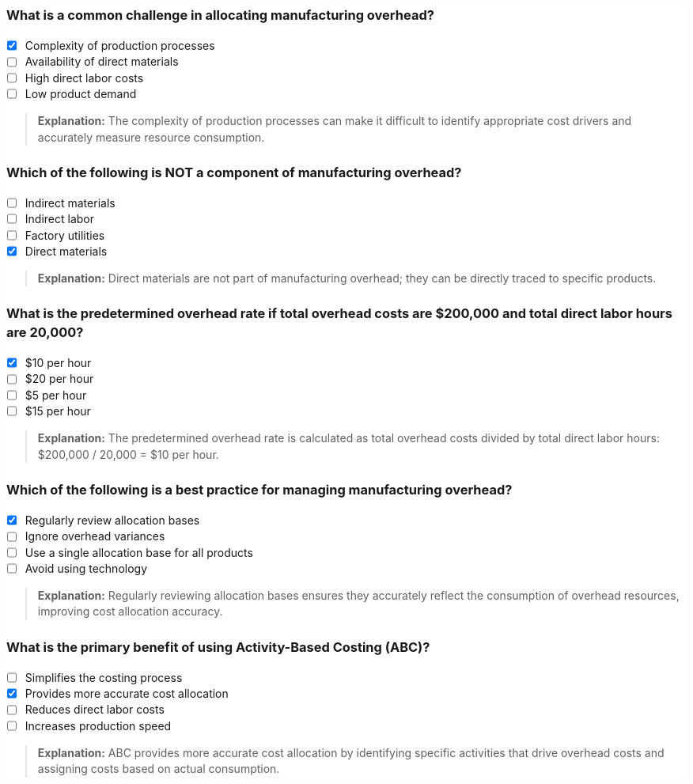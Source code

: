 ### What is a common challenge in allocating manufacturing overhead?

- [x] Complexity of production processes
- [ ] Availability of direct materials
- [ ] High direct labor costs
- [ ] Low product demand

> **Explanation:** The complexity of production processes can make it difficult to identify appropriate cost drivers and accurately measure resource consumption.

### Which of the following is NOT a component of manufacturing overhead?

- [ ] Indirect materials
- [ ] Indirect labor
- [ ] Factory utilities
- [x] Direct materials

> **Explanation:** Direct materials are not part of manufacturing overhead; they can be directly traced to specific products.

### What is the predetermined overhead rate if total overhead costs are $200,000 and total direct labor hours are 20,000?

- [x] $10 per hour
- [ ] $20 per hour
- [ ] $5 per hour
- [ ] $15 per hour

> **Explanation:** The predetermined overhead rate is calculated as total overhead costs divided by total direct labor hours: $200,000 / 20,000 = $10 per hour.

### Which of the following is a best practice for managing manufacturing overhead?

- [x] Regularly review allocation bases
- [ ] Ignore overhead variances
- [ ] Use a single allocation base for all products
- [ ] Avoid using technology

> **Explanation:** Regularly reviewing allocation bases ensures they accurately reflect the consumption of overhead resources, improving cost allocation accuracy.

### What is the primary benefit of using Activity-Based Costing (ABC)?

- [ ] Simplifies the costing process
- [x] Provides more accurate cost allocation
- [ ] Reduces direct labor costs
- [ ] Increases production speed

> **Explanation:** ABC provides more accurate cost allocation by identifying specific activities that drive overhead costs and assigning costs based on actual consumption.
